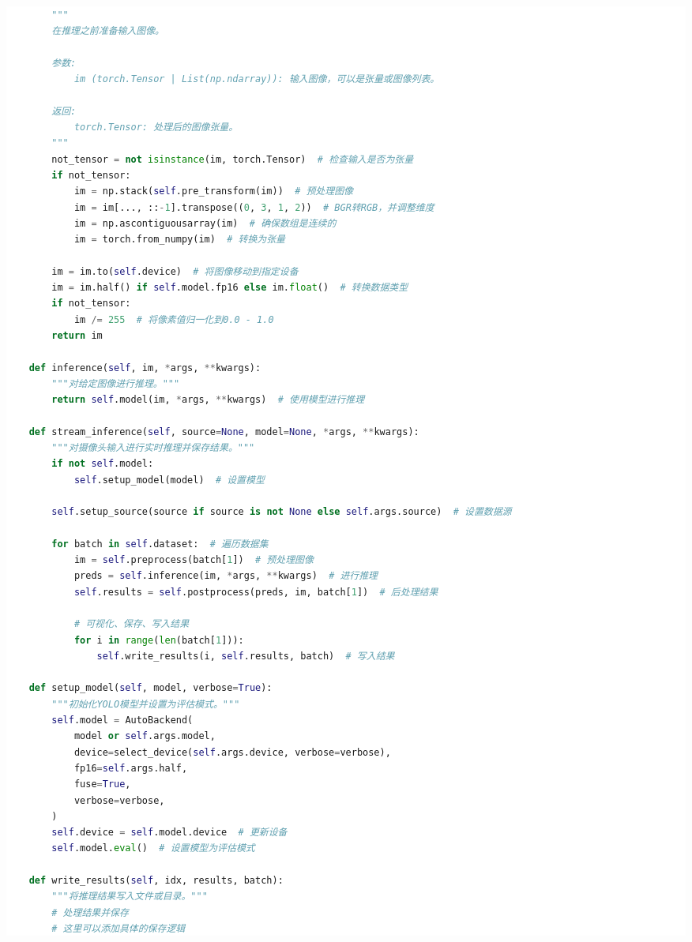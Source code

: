 ```python
        """
        在推理之前准备输入图像。

        参数:
            im (torch.Tensor | List(np.ndarray)): 输入图像，可以是张量或图像列表。
        
        返回:
            torch.Tensor: 处理后的图像张量。
        """
        not_tensor = not isinstance(im, torch.Tensor)  # 检查输入是否为张量
        if not_tensor:
            im = np.stack(self.pre_transform(im))  # 预处理图像
            im = im[..., ::-1].transpose((0, 3, 1, 2))  # BGR转RGB，并调整维度
            im = np.ascontiguousarray(im)  # 确保数组是连续的
            im = torch.from_numpy(im)  # 转换为张量

        im = im.to(self.device)  # 将图像移动到指定设备
        im = im.half() if self.model.fp16 else im.float()  # 转换数据类型
        if not_tensor:
            im /= 255  # 将像素值归一化到0.0 - 1.0
        return im

    def inference(self, im, *args, **kwargs):
        """对给定图像进行推理。"""
        return self.model(im, *args, **kwargs)  # 使用模型进行推理

    def stream_inference(self, source=None, model=None, *args, **kwargs):
        """对摄像头输入进行实时推理并保存结果。"""
        if not self.model:
            self.setup_model(model)  # 设置模型

        self.setup_source(source if source is not None else self.args.source)  # 设置数据源

        for batch in self.dataset:  # 遍历数据集
            im = self.preprocess(batch[1])  # 预处理图像
            preds = self.inference(im, *args, **kwargs)  # 进行推理
            self.results = self.postprocess(preds, im, batch[1])  # 后处理结果

            # 可视化、保存、写入结果
            for i in range(len(batch[1])):
                self.write_results(i, self.results, batch)  # 写入结果

    def setup_model(self, model, verbose=True):
        """初始化YOLO模型并设置为评估模式。"""
        self.model = AutoBackend(
            model or self.args.model,
            device=select_device(self.args.device, verbose=verbose),
            fp16=self.args.half,
            fuse=True,
            verbose=verbose,
        )
        self.device = self.model.device  # 更新设备
        self.model.eval()  # 设置模型为评估模式

    def write_results(self, idx, results, batch):
        """将推理结果写入文件或目录。"""
        # 处理结果并保存
        # 这里可以添加具体的保存逻辑
```
